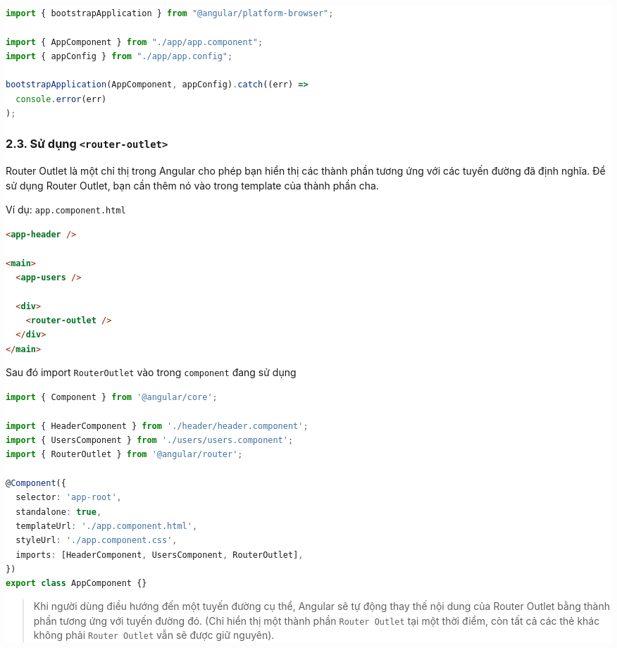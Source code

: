 ```typescript
import { bootstrapApplication } from "@angular/platform-browser";

import { AppComponent } from "./app/app.component";
import { appConfig } from "./app/app.config";

bootstrapApplication(AppComponent, appConfig).catch((err) =>
  console.error(err)
);

```

### 2.3. Sử dụng `<router-outlet>`
Router Outlet là một chỉ thị trong Angular cho phép bạn hiển thị các thành phần tương ứng với các tuyến đường đã định nghĩa. Để sử dụng Router Outlet, bạn cần thêm nó vào trong template của thành phần cha.

Ví dụ: `app.component.html`

```html
<app-header />

<main>
  <app-users />

  <div>
    <router-outlet />
  </div>
</main>

```

Sau đó import `RouterOutlet` vào trong `component` đang sử dụng
```ts
import { Component } from '@angular/core';

import { HeaderComponent } from './header/header.component';
import { UsersComponent } from './users/users.component';
import { RouterOutlet } from '@angular/router';

@Component({
  selector: 'app-root',
  standalone: true,
  templateUrl: './app.component.html',
  styleUrl: './app.component.css',
  imports: [HeaderComponent, UsersComponent, RouterOutlet],
})
export class AppComponent {}
```

> Khi người dùng điều hướng đến một tuyến đường cụ thể, Angular sẽ tự động thay thế nội dung của Router Outlet bằng thành phần tương ứng với tuyến đường đó. (Chỉ hiển thị một thành phần `Router Outlet` tại một thời điểm, còn tất cả các thẻ khác không phải `Router Outlet` vẫn sẽ được giữ nguyên).
